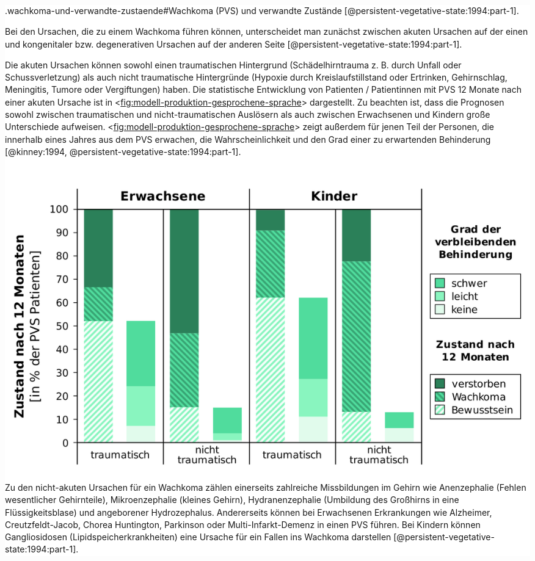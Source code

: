    .wachkoma-und-verwandte-zustaende#Wachkoma (PVS) und verwandte Zustände [@persistent-vegetative-state:1994:part-1].

   Bei den Ursachen, die zu einem Wachkoma führen können, unterscheidet man zunächst zwischen akuten Ursachen auf der einen und kongenitaler bzw. degenerativen Ursachen auf der anderen Seite [@persistent-vegetative-state:1994:part-1].

   Die akuten Ursachen können sowohl einen traumatischen Hintergrund (Schädelhirntrauma z. B. durch Unfall oder Schussverletzung) als auch nicht traumatische Hintergründe (Hypoxie durch Kreislaufstillstand oder Ertrinken, Gehirnschlag, Meningitis, Tumore oder Vergiftungen) haben.
   Die statistische Entwicklung von Patienten / Patientinnen mit PVS $12$ Monate nach einer akuten Ursache ist in <<fig:modell-produktion-gesprochene-sprache>> dargestellt.
   Zu beachten ist, dass die Prognosen sowohl zwischen traumatischen und nicht-traumatischen Auslösern als auch zwischen Erwachsenen und Kindern große Unterschiede aufweisen.
   <<fig:modell-produktion-gesprochene-sprache>> zeigt außerdem für jenen Teil der Personen, die innerhalb eines Jahres aus dem PVS erwachen, die Wahrscheinlichkeit und den Grad einer zu erwartenden Behinderung [@kinney:1994, @persistent-vegetative-state:1994:part-1].

   ![Prognose für Menschen mit PVS nach 12 Monaten; für den Anteil, der wieder das Bewusstsein erlangt, ist der Grad der zu erwartenden Behinderungen angegeben.](./pics/07/prognose-pvs.color.svg "prognose-pvs#Prognose für Menschen mit PVS nach $12$ Monaten; für den Anteil, der wieder das Bewusstsein erlangt, ist der Grad der zu erwartenden Behinderungen angegeben [@zagler:2008,  @persistent-vegetative-state:1994:part-2].")

   Zu den nicht-akuten Ursachen für ein Wachkoma zählen einerseits zahlreiche Missbildungen im Gehirn wie Anenzephalie (Fehlen wesentlicher Gehirnteile), Mikroenzephalie (kleines Gehirn), Hydranenzephalie (Umbildung des Großhirns in eine Flüssigkeitsblase) und angeborener Hydrozephalus.
   Andererseits können bei Erwachsenen Erkrankungen wie Alzheimer, Creutzfeldt-Jacob, Chorea Huntington, Parkinson oder Multi-Infarkt-Demenz in einen PVS führen.
   Bei Kindern können Gangliosidosen (Lipidspeicherkrankheiten) eine Ursache für ein Fallen ins Wachkoma darstellen [@persistent-vegetative-state:1994:part-1].


   [^32]: Konventionell: hier im Sinne von „auf Konventionen beruhend“, vereinbart.
   [^33]: Ein typisches Beispiel für eine bimodale Kommunikation ist die simultane Umsetzung eines sprachlichen Ausdruckes in gesprochene Sprache und Gebärdensprache durch die sprechende Person.
   [^34]: Mit der Positronen-Emissions-Tomographie kann ein Schnittbild der Energiebilanz des Gehirns erstellt und somit festgestellt werden, welche Areale des Gehirns bei bestimmten Tätigkeiten überdurchschnittliche Aktivitäten entfalten.
   [^35]: Carl Wernicke, deutscher Neurologe und Psychiater, $1848-1905$.
   [^36]: Paul Broca, französischer Chirurg und Anthropologe, $1824-1880$.
   [^37]: Graphem bezeichnet die kleinste bedeutungstragende Einheit der geschriebenen Sprache.
[^38]: Syndrom: von grie. mitlaufend, begleitend.
   [^39]: John L. Down, englischer Arzt, $1828-1896$.
   [^40]: Die frühere übliche Bezeichnung „Mongolismus“ gilt heute als diskriminierend und soll daher vermieden werden.
   [^41]: Neben der Trisomie $21$ sind noch andere autosomale Trisomien mit Beteiligung der Chromosomen $3$, $9$, $10$, $12$, $13$ und $18$ bekannt. Bei den Geschlechtschromosomen kann es zu genosomalen Trisomien (XXY und XYY) kommen.
   [^42]: Dass eine Chomosomenstörung die Ursache für das Down-Syndrom ist, wurde zwar schon um $1930$ vermutet, der Beweis dafür konnte aber erst $1959$ vom Franzosen Jérôme Lejeune erbracht werden.
   [^43]: James Parkinson, englischer Chirurg und Paläontologe, $1755-1824$.
   [^44]: Andreas Rett, österreichischer Kinderarzt.
   [^47]: Für die USA werden die Gesamtkosten für Wirtschaft und Staat für die an Alzheimer erkrankten Menschen auf jährlich mindestens 100 Milliarden Dollar geschätzt ($2002$) [@kautz:2003].